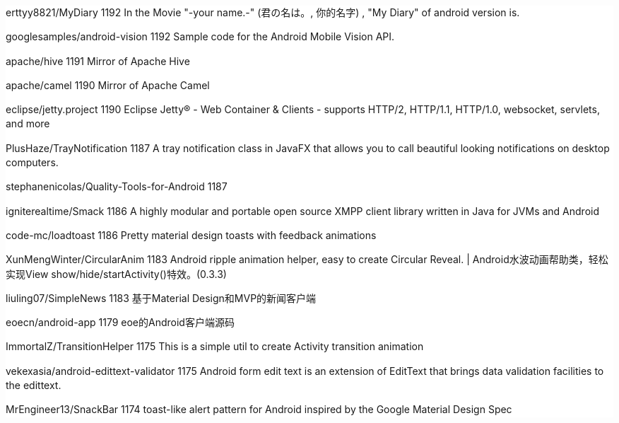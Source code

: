 
erttyy8821/MyDiary                         1192
In the Movie "-your name.-" (君の名は。, 你的名字) , "My Diary" of android version is.


googlesamples/android-vision               1192
Sample code for the Android Mobile Vision API.


apache/hive                                1191
Mirror of Apache Hive


apache/camel                               1190
Mirror of Apache Camel


eclipse/jetty.project                      1190
Eclipse Jetty® - Web Container & Clients - supports HTTP/2, HTTP/1.1, HTTP/1.0, websocket, servlets, and more


PlusHaze/TrayNotification                  1187
A tray notification class in JavaFX that allows you to call beautiful looking notifications on desktop computers.


stephanenicolas/Quality-Tools-for-Android  1187



igniterealtime/Smack                       1186
A highly modular and portable open source XMPP client library written in Java for JVMs and Android


code-mc/loadtoast                          1186
Pretty material design toasts with feedback animations


XunMengWinter/CircularAnim                 1183
Android ripple animation helper, easy to create Circular Reveal. | Android水波动画帮助类，轻松实现View show/hide/startActivity()特效。(0.3.3)


liuling07/SimpleNews                       1183
基于Material Design和MVP的新闻客户端


eoecn/android-app                          1179
eoe的Android客户端源码


ImmortalZ/TransitionHelper                 1175
This is a simple util to create Activity transition animation


vekexasia/android-edittext-validator       1175
Android form edit text is an extension of EditText that brings data validation facilities to the edittext.


MrEngineer13/SnackBar                      1174
toast-like alert pattern for Android inspired by the Google Material Design Spec

